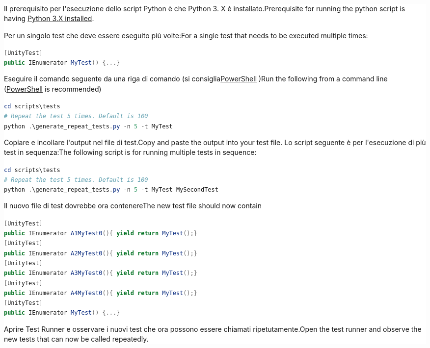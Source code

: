<span data-ttu-id="1deb5-135">Il prerequisito per l'esecuzione dello script Python è che [Python 3. X è installato](https://www.python.org/downloads/).</span><span class="sxs-lookup"><span data-stu-id="1deb5-135">Prerequisite for running the python script is having [Python 3.X installed](https://www.python.org/downloads/).</span></span>

<span data-ttu-id="1deb5-136">Per un singolo test che deve essere eseguito più volte:</span><span class="sxs-lookup"><span data-stu-id="1deb5-136">For a single test that needs to be executed multiple times:</span></span>

```c#
[UnityTest]
public IEnumerator MyTest() {...}
```

<span data-ttu-id="1deb5-137">Eseguire il comando seguente da una riga di comando (si consiglia[PowerShell](https://docs.microsoft.com/powershell/scripting/install/installing-powershell?view=powershell-6#powershell-core&preserve-view=true) )</span><span class="sxs-lookup"><span data-stu-id="1deb5-137">Run the following from a command line ([PowerShell](https://docs.microsoft.com/powershell/scripting/install/installing-powershell?view=powershell-6#powershell-core&preserve-view=true) is recommended)</span></span>

```powershell
cd scripts\tests
# Repeat the test 5 times. Default is 100
python .\generate_repeat_tests.py -n 5 -t MyTest
```

<span data-ttu-id="1deb5-138">Copiare e incollare l'output nel file di test.</span><span class="sxs-lookup"><span data-stu-id="1deb5-138">Copy and paste the output into your test file.</span></span> <span data-ttu-id="1deb5-139">Lo script seguente è per l'esecuzione di più test in sequenza:</span><span class="sxs-lookup"><span data-stu-id="1deb5-139">The following script is for running multiple tests in sequence:</span></span>

```powershell
cd scripts\tests
# Repeat the test 5 times. Default is 100
python .\generate_repeat_tests.py -n 5 -t MyTest MySecondTest
```

<span data-ttu-id="1deb5-140">Il nuovo file di test dovrebbe ora contenere</span><span class="sxs-lookup"><span data-stu-id="1deb5-140">The new test file should now contain</span></span>

```c#
[UnityTest]
public IEnumerator A1MyTest0(){ yield return MyTest();}
[UnityTest]
public IEnumerator A2MyTest0(){ yield return MyTest();}
[UnityTest]
public IEnumerator A3MyTest0(){ yield return MyTest();}
[UnityTest]
public IEnumerator A4MyTest0(){ yield return MyTest();}
[UnityTest]
public IEnumerator MyTest() {...}
```

<span data-ttu-id="1deb5-141">Aprire Test Runner e osservare i nuovi test che ora possono essere chiamati ripetutamente.</span><span class="sxs-lookup"><span data-stu-id="1deb5-141">Open the test runner and observe the new tests that can now be called repeatedly.</span></span>
